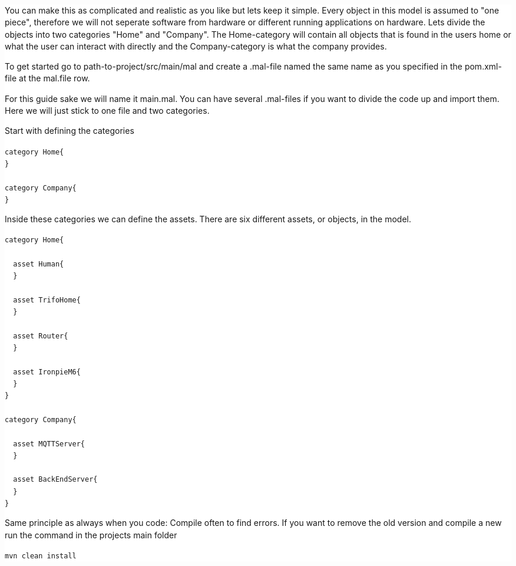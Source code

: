 You can make this as complicated and realistic as you like but lets keep it simple. Every object in this model is assumed to "one piece", therefore we will not seperate software from hardware or different running applications on hardware. Lets divide the objects into two categories "Home" and "Company". The Home-category will contain all objects that is found in the users home or what the user can interact with directly and the Company-category is what the company provides.

To get started go to path-to-project/src/main/mal and create a .mal-file named the same name as you specified in the pom.xml-file at the mal.file row.

For this guide sake we will name it main.mal. You can have several .mal-files if you want to divide the code up and import them. Here we will just stick to one file and two categories.

Start with defining the categories

```
category Home{
}

category Company{
}
```

Inside these categories we can define the assets. There are six different assets, or objects, in the model.

```
category Home{
  
  asset Human{
  }

  asset TrifoHome{
  }

  asset Router{
  } 

  asset IronpieM6{
  }
}

category Company{

  asset MQTTServer{
  }

  asset BackEndServer{
  }
}
```

Same principle as always when you code: Compile often to find errors. If you want to remove the old version and compile a new run the command in the projects main folder

```
mvn clean install
```
